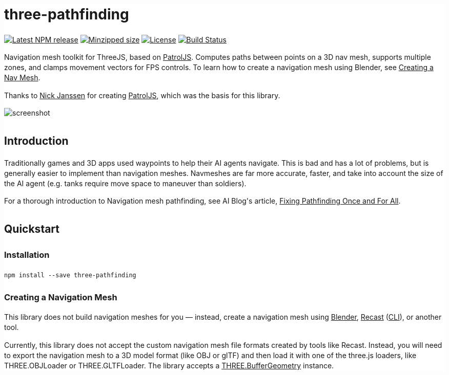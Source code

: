 # three-pathfinding

[![Latest NPM release](https://img.shields.io/npm/v/three-pathfinding.svg)](https://www.npmjs.com/package/three-pathfinding)
[![Minzipped size](https://badgen.net/bundlephobia/minzip/three-pathfinding)](https://bundlephobia.com/result?p=three-pathfinding)
[![License](https://img.shields.io/npm/l/three-pathfinding.svg)](https://github.com/donmccurdy/three-pathfinding/blob/master/LICENSE)
[![Build Status](https://travis-ci.com/donmccurdy/three-pathfinding.svg?branch=master)](https://travis-ci.com/donmccurdy/three-pathfinding)

Navigation mesh toolkit for ThreeJS, based on [PatrolJS](https://github.com/nickjanssen/PatrolJS). Computes paths between points on a 3D nav mesh, supports multiple zones, and clamps movement vectors for FPS controls. To learn how to create a navigation mesh using Blender, see [Creating a Nav Mesh](https://www.donmccurdy.com/2017/08/20/creating-a-nav-mesh-for-a-webvr-scene/).

Thanks to [Nick Janssen](https://github.com/nickjanssen) for creating [PatrolJS](https://github.com/nickjanssen/PatrolJS), which was the basis for this library.

![screenshot](https://user-images.githubusercontent.com/1848368/34424850-d79e5a24-ebf4-11e7-87c4-afc75cdc41bd.png)

## Introduction

Traditionally games and 3D apps used waypoints to help their AI agents navigate. This is bad and has a lot of problems, but is generally easier to implement than navigation meshes. Navmeshes are far more accurate, faster, and take into account the size of the AI agent (e.g. tanks require move space to maneuver than soldiers).

For a thorough introduction to Navigation mesh pathfinding, see AI Blog's article, [Fixing Pathfinding Once and For All](https://web.archive.org/web/20110807104022/http://www.ai-blog.net:80/archives/000152.html).

## Quickstart

### Installation

```
npm install --save three-pathfinding
```

### Creating a Navigation Mesh

This library does not build navigation meshes for you — instead, create a navigation mesh using [Blender](https://youtu.be/v4d_6ZCGlAg?t=6m8s), [Recast](https://github.com/recastnavigation/recastnavigation) ([CLI](https://github.com/but0n/recastCLI.js)), or another tool.

Currently, this library does not accept the custom navigation mesh file formats created by tools like Recast.
Instead, you will need to export the navigation mesh to a 3D model format (like OBJ or glTF) and then load it
with one of the three.js loaders, like THREE.OBJLoader or THREE.GLTFLoader. The library accepts a [THREE.BufferGeometry](https://threejs.org/docs/#api/core/BufferGeometry) instance.
